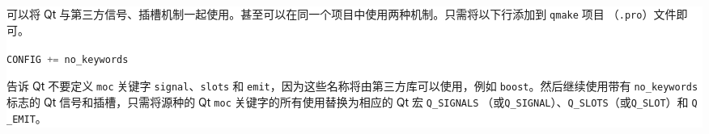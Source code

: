 可以将 Qt 与第三方信号、插槽机制一起使用。甚至可以在同一个项目中使用两种机制。只需将以下行添加到 `qmake` 项目 （`.pro`）文件即可。

```cpp
CONFIG += no_keywords
```

告诉 Qt 不要定义 `moc` 关键字 `signal`、`slots` 和 `emit`，因为这些名称将由第三方库可以使用，例如 `boost`。然后继续使用带有 `no_keywords` 标志的 Qt 信号和插槽，只需将源种的 Qt `moc` 关键字的所有使用替换为相应的 Qt 宏 `Q_SIGNALS` （或`Q_SIGNAL`）、`Q_SLOTS`（或`Q_SLOT`）和 `Q_EMIT`。
